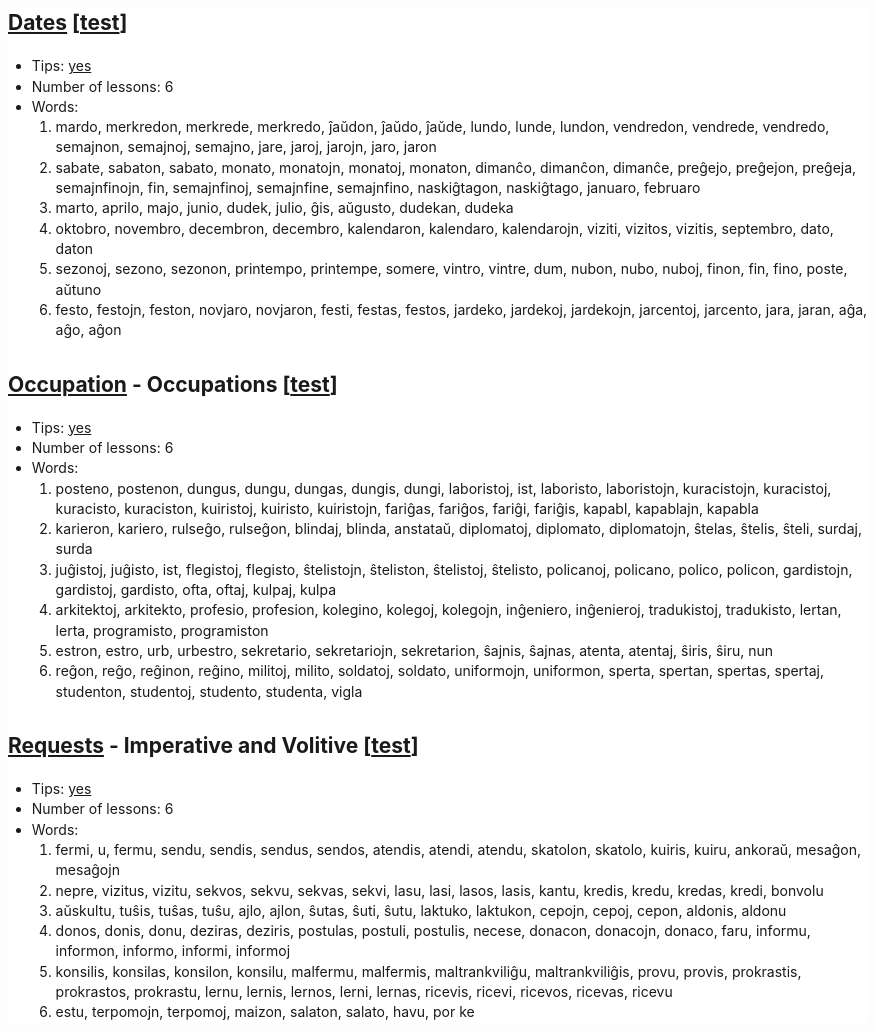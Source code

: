 ## [Dates](https://www.duolingo.com/skill/eo/Dates/practice) \[[test](https://www.duolingo.com/skill/eo/Dates/test)\]

* Tips: [yes](https://www.duolingo.com/skill/eo/Dates/tips-and-notes)
* Number of lessons: 6
* Words:
    1. mardo, merkredon, merkrede, merkredo, ĵaŭdon, ĵaŭdo, ĵaŭde, lundo, lunde, lundon, vendredon, vendrede, vendredo, semajnon, semajnoj, semajno, jare, jaroj, jarojn, jaro, jaron
    2. sabate, sabaton, sabato, monato, monatojn, monatoj, monaton, dimanĉo, dimanĉon, dimanĉe, preĝejo, preĝejon, preĝeja, semajnfinojn, fin, semajnfinoj, semajnfine, semajnfino, naskiĝtagon, naskiĝtago, januaro, februaro
    3. marto, aprilo, majo, junio, dudek, julio, ĝis, aŭgusto, dudekan, dudeka
    4. oktobro, novembro, decembron, decembro, kalendaron, kalendaro, kalendarojn, viziti, vizitos, vizitis, septembro, dato, daton
    5. sezonoj, sezono, sezonon, printempo, printempe, somere, vintro, vintre, dum, nubon, nubo, nuboj, finon, fin, fino, poste, aŭtuno
    6. festo, festojn, feston, novjaro, novjaron, festi, festas, festos, jardeko, jardekoj, jardekojn, jarcentoj, jarcento, jara, jaran, aĝa, aĝo, aĝon

## [Occupation](https://www.duolingo.com/skill/eo/Occupations/practice) - Occupations \[[test](https://www.duolingo.com/skill/eo/Occupations/test)\]

* Tips: [yes](https://www.duolingo.com/skill/eo/Occupations/tips-and-notes)
* Number of lessons: 6
* Words:
    1. posteno, postenon, dungus, dungu, dungas, dungis, dungi, laboristoj, ist, laboristo, laboristojn, kuracistojn, kuracistoj, kuracisto, kuraciston, kuiristoj, kuiristo, kuiristojn, fariĝas, fariĝos, fariĝi, fariĝis, kapabl, kapablajn, kapabla
    2. karieron, kariero, rulseĝo, rulseĝon, blindaj, blinda, anstataŭ, diplomatoj, diplomato, diplomatojn, ŝtelas, ŝtelis, ŝteli, surdaj, surda
    3. juĝistoj, juĝisto, ist, flegistoj, flegisto, ŝtelistojn, ŝteliston, ŝtelistoj, ŝtelisto, policanoj, policano, polico, policon, gardistojn, gardistoj, gardisto, ofta, oftaj, kulpaj, kulpa
    4. arkitektoj, arkitekto, profesio, profesion, kolegino, kolegoj, kolegojn, inĝeniero, inĝenieroj, tradukistoj, tradukisto, lertan, lerta, programisto, programiston
    5. estron, estro, urb, urbestro, sekretario, sekretariojn, sekretarion, ŝajnis, ŝajnas, atenta, atentaj, ŝiris, ŝiru, nun
    6. reĝon, reĝo, reĝinon, reĝino, militoj, milito, soldatoj, soldato, uniformojn, uniformon, sperta, spertan, spertas, spertaj, studenton, studentoj, studento, studenta, vigla

## [Requests](https://www.duolingo.com/skill/eo/Imperative/practice) - Imperative and Volitive \[[test](https://www.duolingo.com/skill/eo/Imperative/test)\]

* Tips: [yes](https://www.duolingo.com/skill/eo/Imperative/tips-and-notes)
* Number of lessons: 6
* Words:
    1. fermi, u, fermu, sendu, sendis, sendus, sendos, atendis, atendi, atendu, skatolon, skatolo, kuiris, kuiru, ankoraŭ, mesaĝon, mesaĝojn
    2. nepre, vizitus, vizitu, sekvos, sekvu, sekvas, sekvi, lasu, lasi, lasos, lasis, kantu, kredis, kredu, kredas, kredi, bonvolu
    3. aŭskultu, tuŝis, tuŝas, tuŝu, ajlo, ajlon, ŝutas, ŝuti, ŝutu, laktuko, laktukon, cepojn, cepoj, cepon, aldonis, aldonu
    4. donos, donis, donu, deziras, deziris, postulas, postuli, postulis, necese, donacon, donacojn, donaco, faru, informu, informon, informo, informi, informoj
    5. konsilis, konsilas, konsilon, konsilu, malfermu, malfermis, maltrankviliĝu, maltrankviliĝis, provu, provis, prokrastis, prokrastos, prokrastu, lernu, lernis, lernos, lerni, lernas, ricevis, ricevi, ricevos, ricevas, ricevu
    6. estu, terpomojn, terpomoj, maizon, salaton, salato, havu, por ke
